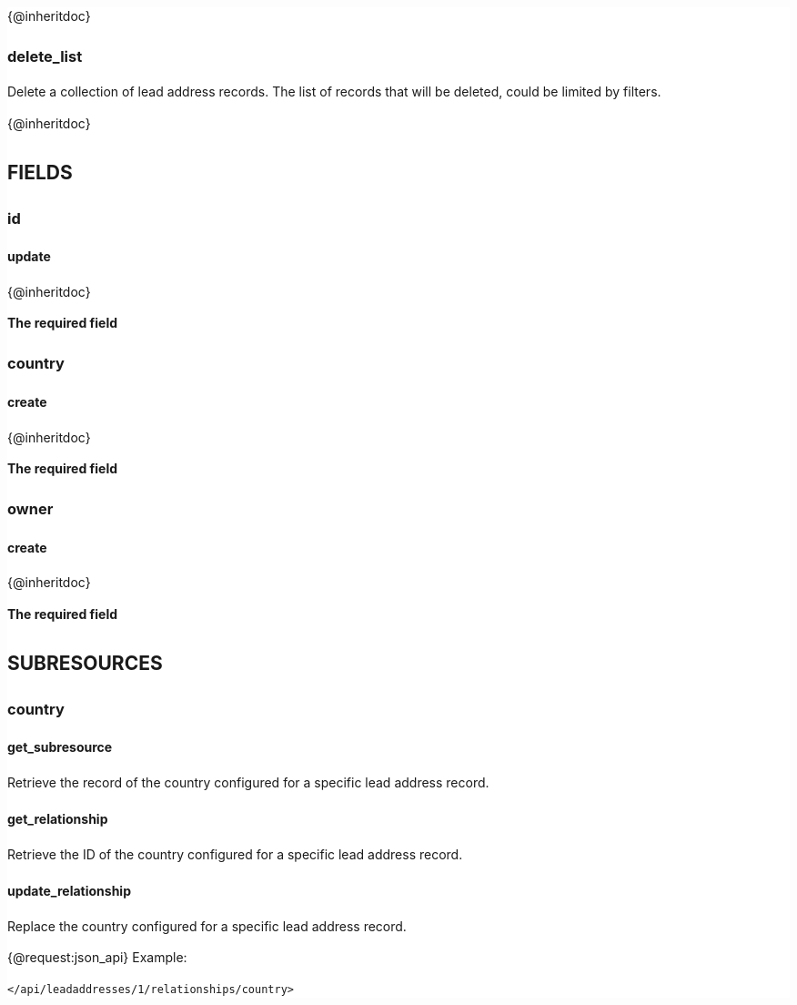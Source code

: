 {@inheritdoc}

### delete_list

Delete a collection of lead address records.
The list of records that will be deleted, could be limited by filters.

{@inheritdoc}

## FIELDS

### id

#### update

{@inheritdoc}

**The required field**

### country

#### create

{@inheritdoc}

**The required field**

### owner

#### create

{@inheritdoc}

**The required field**

## SUBRESOURCES

### country

#### get_subresource

Retrieve the record of the country configured for a specific lead address record.

#### get_relationship

Retrieve the ID of the country configured for a specific lead address record.

#### update_relationship

Replace the country configured for a specific lead address record.

{@request:json_api}
Example:

`</api/leadaddresses/1/relationships/country>`
